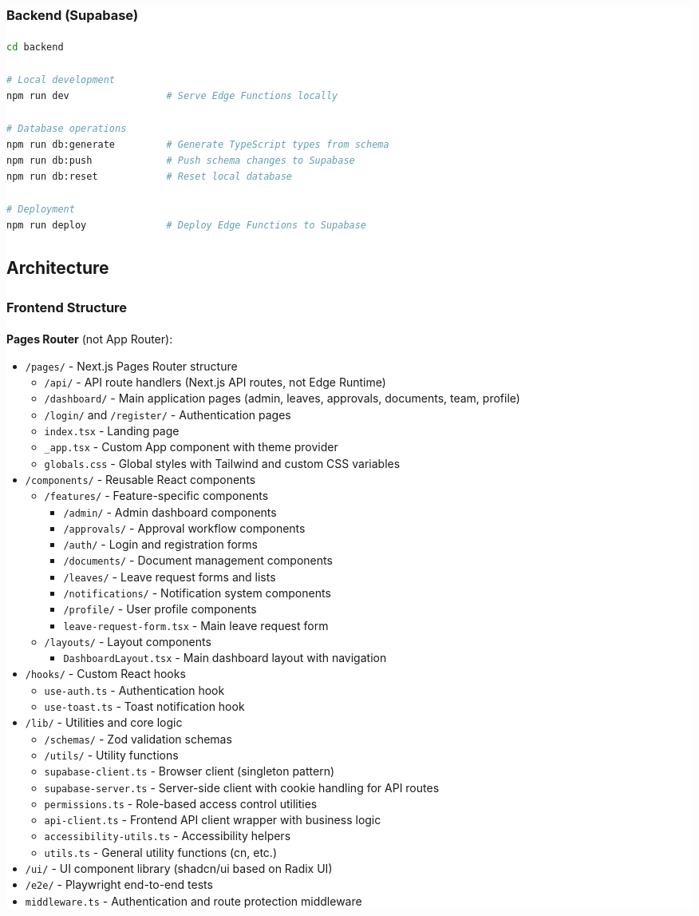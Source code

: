 ### Backend (Supabase)
```bash
cd backend

# Local development
npm run dev                 # Serve Edge Functions locally

# Database operations
npm run db:generate         # Generate TypeScript types from schema
npm run db:push             # Push schema changes to Supabase
npm run db:reset            # Reset local database

# Deployment
npm run deploy              # Deploy Edge Functions to Supabase
```

## Architecture

### Frontend Structure

**Pages Router** (not App Router):
- `/pages/` - Next.js Pages Router structure
  - `/api/` - API route handlers (Next.js API routes, not Edge Runtime)
  - `/dashboard/` - Main application pages (admin, leaves, approvals, documents, team, profile)
  - `/login/` and `/register/` - Authentication pages
  - `index.tsx` - Landing page
  - `_app.tsx` - Custom App component with theme provider
  - `globals.css` - Global styles with Tailwind and custom CSS variables
- `/components/` - Reusable React components
  - `/features/` - Feature-specific components
    - `/admin/` - Admin dashboard components
    - `/approvals/` - Approval workflow components
    - `/auth/` - Login and registration forms
    - `/documents/` - Document management components
    - `/leaves/` - Leave request forms and lists
    - `/notifications/` - Notification system components
    - `/profile/` - User profile components
    - `leave-request-form.tsx` - Main leave request form
  - `/layouts/` - Layout components
    - `DashboardLayout.tsx` - Main dashboard layout with navigation
- `/hooks/` - Custom React hooks
  - `use-auth.ts` - Authentication hook
  - `use-toast.ts` - Toast notification hook
- `/lib/` - Utilities and core logic
  - `/schemas/` - Zod validation schemas
  - `/utils/` - Utility functions
  - `supabase-client.ts` - Browser client (singleton pattern)
  - `supabase-server.ts` - Server-side client with cookie handling for API routes
  - `permissions.ts` - Role-based access control utilities
  - `api-client.ts` - Frontend API client wrapper with business logic
  - `accessibility-utils.ts` - Accessibility helpers
  - `utils.ts` - General utility functions (cn, etc.)
- `/ui/` - UI component library (shadcn/ui based on Radix UI)
- `/e2e/` - Playwright end-to-end tests
- `middleware.ts` - Authentication and route protection middleware
